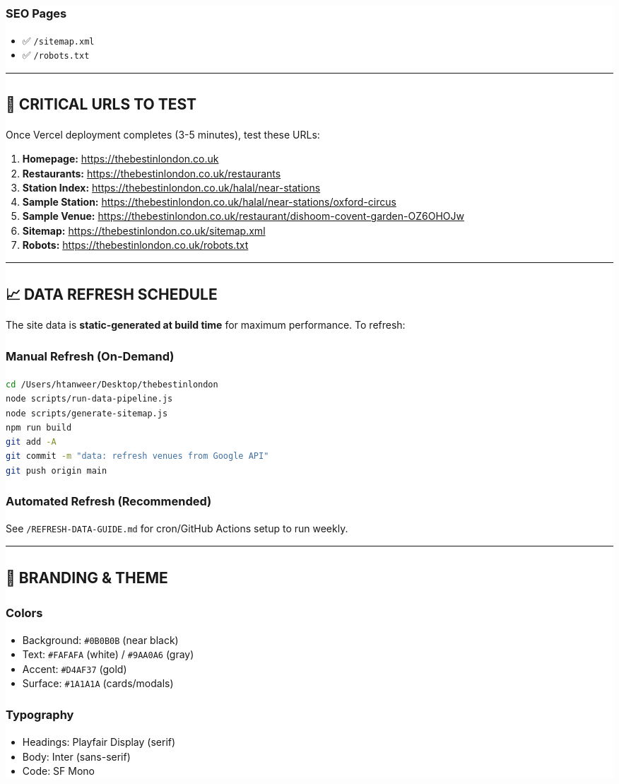### SEO Pages
- ✅ `/sitemap.xml`
- ✅ `/robots.txt`

---

## 🔗 CRITICAL URLS TO TEST

Once Vercel deployment completes (3-5 minutes), test these URLs:

1. **Homepage:** https://thebestinlondon.co.uk
2. **Restaurants:** https://thebestinlondon.co.uk/restaurants
3. **Station Index:** https://thebestinlondon.co.uk/halal/near-stations
4. **Sample Station:** https://thebestinlondon.co.uk/halal/near-stations/oxford-circus
5. **Sample Venue:** https://thebestinlondon.co.uk/restaurant/dishoom-covent-garden-OZ6OHOJw
6. **Sitemap:** https://thebestinlondon.co.uk/sitemap.xml
7. **Robots:** https://thebestinlondon.co.uk/robots.txt

---

## 📈 DATA REFRESH SCHEDULE

The site data is **static-generated at build time** for maximum performance. To refresh:

### Manual Refresh (On-Demand)
```bash
cd /Users/htanweer/Desktop/thebestinlondon
node scripts/run-data-pipeline.js
node scripts/generate-sitemap.js
npm run build
git add -A
git commit -m "data: refresh venues from Google API"
git push origin main
```

### Automated Refresh (Recommended)
See `/REFRESH-DATA-GUIDE.md` for cron/GitHub Actions setup to run weekly.

---

## 🎨 BRANDING & THEME

### Colors
- Background: `#0B0B0B` (near black)
- Text: `#FAFAFA` (white) / `#9AA0A6` (gray)
- Accent: `#D4AF37` (gold)
- Surface: `#1A1A1A` (cards/modals)

### Typography
- Headings: Playfair Display (serif)
- Body: Inter (sans-serif)
- Code: SF Mono
